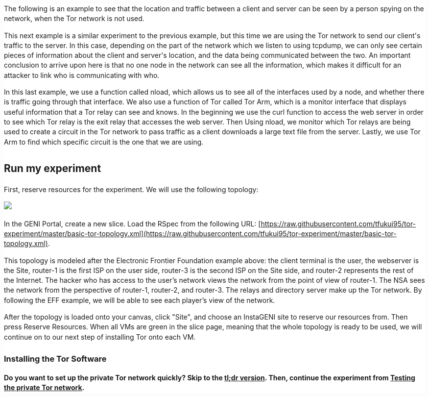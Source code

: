 The following is an example to see that the location and traffic between a client and server can be seen by a person spying on the network, when the Tor network is not used. 

<iframe width="710" height="480" src="https://www.youtube.com/embed/FQYir-nN870" frameborder="0" allowfullscreen></iframe>

This next example is a similar experiment to the previous example, but this time we are using the Tor network to send our client's traffic to the server. In this case, depending on the part of the network which we listen to using tcpdump, we can only see certain pieces of information about the client and server's location, and the data being communicated between the two. An important conclusion to arrive upon here is that no one node in the network can see all the information, which makes it difficult for an attacker to link who is communicating with who.

<iframe width="710" height="480" src="https://www.youtube.com/embed/MW2thBcGjw0" frameborder="0" allowfullscreen></iframe>

In this last example, we use a function called nload, which allows us to see all of the interfaces used by a node, and whether there is traffic going through that interface. We also use a function of Tor called Tor Arm, which is a monitor interface that displays useful information that a Tor relay can see and knows. In the beginning we use the curl function to access the web server in order to see which Tor relay is the exit relay that accesses the web server. Then Using nload, we monitor which Tor relays are being used to create a circuit in the Tor network to pass traffic as a client downloads a large text file from the server. Lastly, we use Tor Arm to find which specific circuit is the one that we are using.

<iframe width="710" height="480" src="https://www.youtube.com/embed/idtKkaXIVO8" frameborder="0" allowfullscreen></iframe>

## Run my experiment

First, reserve resources for the experiment. We will use the following topology:

![](/blog/content/images/2017/04/basic-tor-topology-1.svg)

In the GENI Portal, create a new slice. Load the RSpec from the following URL: [https://raw.githubusercontent.com/tfukui95/tor-experiment/master/basic-tor-topology.xml](https://raw.githubusercontent.com/tfukui95/tor-experiment/master/basic-tor-topology.xml). 
 
This topology is modeled after the Electronic Frontier Foundation example above: the client terminal is the user, the webserver is the Site, router-1 is the first ISP on the user side, router-3 is the second ISP on the Site side, and router-2 represents the rest of the Internet. The hacker who has access to the user’s network views the network from the point of view of router-1. The NSA sees the network from the perspective of router-1, router-2, and router-3. The relays and directory server make up the Tor network. By following the EFF example, we will be able to see each player’s view of the network.

After the topology is loaded onto your canvas, click "Site", and choose an InstaGENI site to reserve our resources from. Then press Reserve Resources. When all VMs are green in the slice page, meaning that the whole topology is ready to be used, we will continue on to our next step of installing Tor onto each VM.

### Installing the Tor Software

**Do you want to set up the private Tor network quickly? Skip to the [tl;dr version](#tldrversion). Then, continue the experiment from [Testing the private Tor network](#testingtheprivatetornetwork).**
